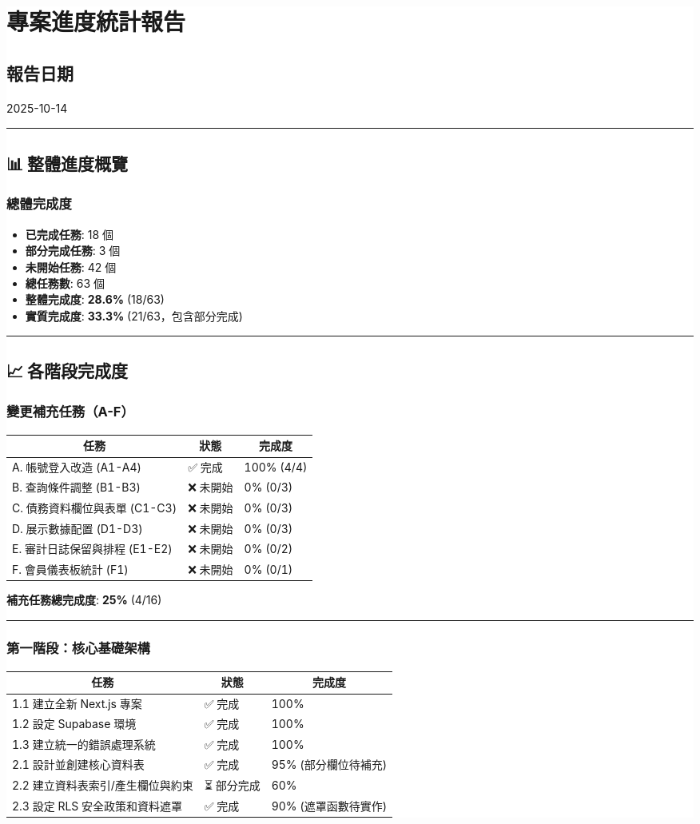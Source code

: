# 專案進度統計報告

## 報告日期
2025-10-14

---

## 📊 整體進度概覽

### 總體完成度
- **已完成任務**: 18 個
- **部分完成任務**: 3 個
- **未開始任務**: 42 個
- **總任務數**: 63 個
- **整體完成度**: **28.6%** (18/63)
- **實質完成度**: **33.3%** (21/63，包含部分完成)

---

## 📈 各階段完成度

### 變更補充任務（A-F）
| 任務 | 狀態 | 完成度 |
|------|------|--------|
| A. 帳號登入改造 (A1-A4) | ✅ 完成 | 100% (4/4) |
| B. 查詢條件調整 (B1-B3) | ❌ 未開始 | 0% (0/3) |
| C. 債務資料欄位與表單 (C1-C3) | ❌ 未開始 | 0% (0/3) |
| D. 展示數據配置 (D1-D3) | ❌ 未開始 | 0% (0/3) |
| E. 審計日誌保留與排程 (E1-E2) | ❌ 未開始 | 0% (0/2) |
| F. 會員儀表板統計 (F1) | ❌ 未開始 | 0% (0/1) |

**補充任務總完成度**: **25%** (4/16)

---

### 第一階段：核心基礎架構
| 任務 | 狀態 | 完成度 |
|------|------|--------|
| 1.1 建立全新 Next.js 專案 | ✅ 完成 | 100% |
| 1.2 設定 Supabase 環境 | ✅ 完成 | 100% |
| 1.3 建立統一的錯誤處理系統 | ✅ 完成 | 100% |
| 2.1 設計並創建核心資料表 | ✅ 完成 | 95% (部分欄位待補充) |
| 2.2 建立資料表索引/產生欄位與約束 | ⏳ 部分完成 | 60% |
| 2.3 設定 RLS 安全政策和資料遮罩 | ✅ 完成 | 90% (遮罩函數待實作) |
